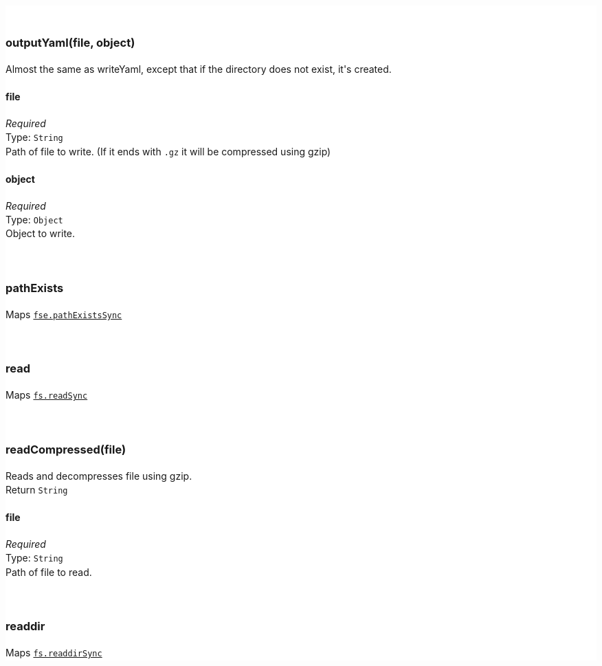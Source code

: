 

<br>


### outputYaml(file, object)
Almost the same as writeYaml, except that if the directory does not exist, it's created.

#### file
*Required*<br>
Type: `String`<br>
Path of file to write. (If it ends with `.gz` it will be compressed using gzip)

#### object
*Required*<br>
Type: `Object`<br>
Object to write.



<br>


### pathExists
Maps [`fse.pathExistsSync`](https://github.com/jprichardson/node-fs-extra/blob/master/docs/pathExists-sync.md)



<br>


### read
Maps [`fs.readSync`](https://nodejs.org/api/fs.html#fs_fs_readsync_fd_buffer_offset_length_position)



<br>


### readCompressed(file)
Reads and decompresses file using gzip.<br>
Return `String`

#### file
*Required*<br>
Type: `String`<br>
Path of file to read.



<br>


### readdir
Maps [`fs.readdirSync`](https://nodejs.org/api/fs.html#fs_fs_readdirsync_path_options)

